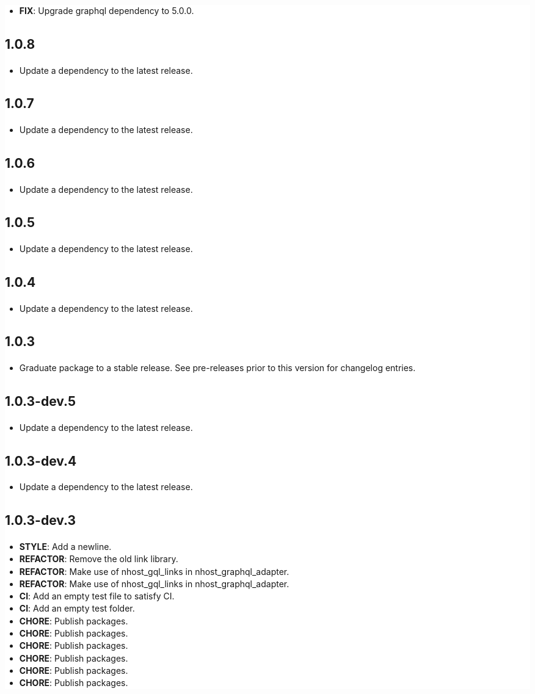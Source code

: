 - **FIX**: Upgrade graphql dependency to 5.0.0.

## 1.0.8

- Update a dependency to the latest release.

## 1.0.7

- Update a dependency to the latest release.

## 1.0.6

- Update a dependency to the latest release.

## 1.0.5

- Update a dependency to the latest release.

## 1.0.4

- Update a dependency to the latest release.

## 1.0.3

- Graduate package to a stable release. See pre-releases prior to this version for changelog entries.

## 1.0.3-dev.5

- Update a dependency to the latest release.

## 1.0.3-dev.4

- Update a dependency to the latest release.

## 1.0.3-dev.3

- **STYLE**: Add a newline.
- **REFACTOR**: Remove the old link library.
- **REFACTOR**: Make use of nhost_gql_links in nhost_graphql_adapter.
- **REFACTOR**: Make use of nhost_gql_links in nhost_graphql_adapter.
- **CI**: Add an empty test file to satisfy CI.
- **CI**: Add an empty test folder.
- **CHORE**: Publish packages.
- **CHORE**: Publish packages.
- **CHORE**: Publish packages.
- **CHORE**: Publish packages.
- **CHORE**: Publish packages.
- **CHORE**: Publish packages.
